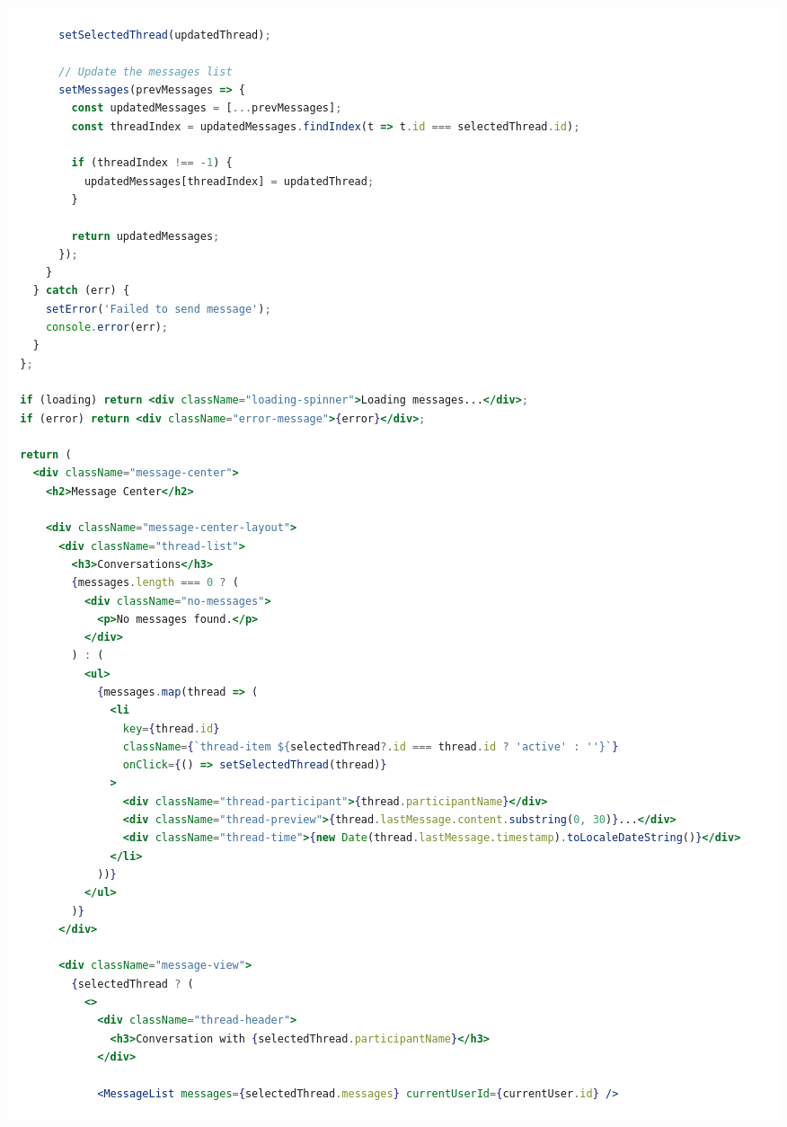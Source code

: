 ```jsx
        
        setSelectedThread(updatedThread);
        
        // Update the messages list
        setMessages(prevMessages => {
          const updatedMessages = [...prevMessages];
          const threadIndex = updatedMessages.findIndex(t => t.id === selectedThread.id);
          
          if (threadIndex !== -1) {
            updatedMessages[threadIndex] = updatedThread;
          }
          
          return updatedMessages;
        });
      }
    } catch (err) {
      setError('Failed to send message');
      console.error(err);
    }
  };

  if (loading) return <div className="loading-spinner">Loading messages...</div>;
  if (error) return <div className="error-message">{error}</div>;

  return (
    <div className="message-center">
      <h2>Message Center</h2>
      
      <div className="message-center-layout">
        <div className="thread-list">
          <h3>Conversations</h3>
          {messages.length === 0 ? (
            <div className="no-messages">
              <p>No messages found.</p>
            </div>
          ) : (
            <ul>
              {messages.map(thread => (
                <li 
                  key={thread.id} 
                  className={`thread-item ${selectedThread?.id === thread.id ? 'active' : ''}`}
                  onClick={() => setSelectedThread(thread)}
                >
                  <div className="thread-participant">{thread.participantName}</div>
                  <div className="thread-preview">{thread.lastMessage.content.substring(0, 30)}...</div>
                  <div className="thread-time">{new Date(thread.lastMessage.timestamp).toLocaleDateString()}</div>
                </li>
              ))}
            </ul>
          )}
        </div>
        
        <div className="message-view">
          {selectedThread ? (
            <>
              <div className="thread-header">
                <h3>Conversation with {selectedThread.participantName}</h3>
              </div>
              
              <MessageList messages={selectedThread.messages} currentUserId={currentUser.id} />
              
```